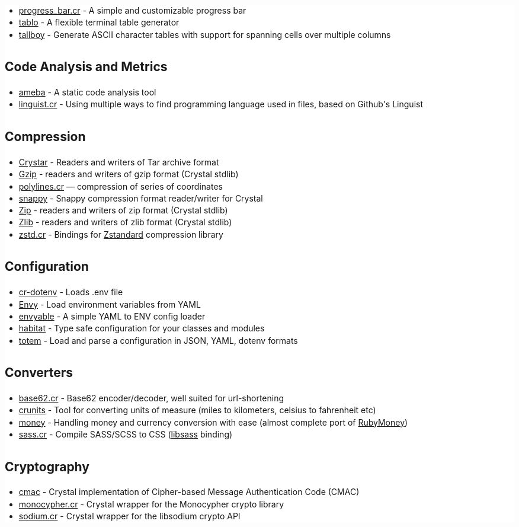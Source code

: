  * [progress_bar.cr](https://github.com/TPei/progress_bar.cr) - A simple and customizable progress bar
 * [tablo](https://github.com/hutou/tablo) - A flexible terminal table generator
 * [tallboy](https://github.com/epoch/tallboy) - Generate ASCII character tables with support for spanning cells over multiple columns

## Code Analysis and Metrics
 * [ameba](https://github.com/crystal-ameba/ameba) - A static code analysis tool
 * [linguist.cr](https://github.com/microgit-com/linguist.cr) - Using multiple ways to find programming language used in files, based on Github's Linguist

## Compression
 * [Crystar](https://github.com/naqvis/crystar) - Readers and writers of Tar archive format
 * [Gzip](https://crystal-lang.org/api/Compress/Gzip.html) - readers and writers of gzip format (Crystal stdlib)
 * [polylines.cr](https://github.com/BuonOmo/polylines.cr) — compression of series of coordinates
 * [snappy](https://github.com/naqvis/snappy) -  Snappy compression format reader/writer for Crystal
 * [Zip](https://crystal-lang.org/api/Compress/Zip.html) - readers and writers of zip format (Crystal stdlib)
 * [Zlib](https://crystal-lang.org/api/Compress/Zlib.html) - readers and writers of zlib format (Crystal stdlib)
 * [zstd.cr](https://github.com/didactic-drunk/zstd.cr) - Bindings for [Zstandard](https://github.com/facebook/zstd) compression library

## Configuration
 * [cr-dotenv](https://github.com/gdotdesign/cr-dotenv) - Loads .env file
 * [Envy](https://github.com/grottopress/envy) - Load environment variables from YAML
 * [envyable](https://github.com/philnash/envyable.cr) -  A simple YAML to ENV config loader
 * [habitat](https://github.com/luckyframework/habitat) - Type safe configuration for your classes and modules
 * [totem](https://github.com/icyleaf/totem) - Load and parse a configuration in JSON, YAML, dotenv formats

## Converters
 * [base62.cr](https://github.com/Sija/base62.cr) - Base62 encoder/decoder, well suited for url-shortening
 * [crunits](https://github.com/spider-gazelle/crunits) - Tool for converting units of measure (miles to kilometers, celsius to fahrenheit etc)
 * [money](https://github.com/crystal-money/money) - Handling money and currency conversion with ease (almost complete port of [RubyMoney](https://github.com/RubyMoney/money))
 * [sass.cr](https://github.com/straight-shoota/sass.cr) - Compile SASS/SCSS to CSS ([libsass](https://github.com/sass/libsass/) binding)

## Cryptography
 * [cmac](https://github.com/spider-gazelle/cmac) - Crystal implementation of Cipher-based Message Authentication Code (CMAC)
 * [monocypher.cr](https://github.com/konovod/monocypher.cr) - Crystal wrapper for the Monocypher crypto library
 * [sodium.cr](https://github.com/didactic-drunk/sodium.cr) - Crystal wrapper for the libsodium crypto API
